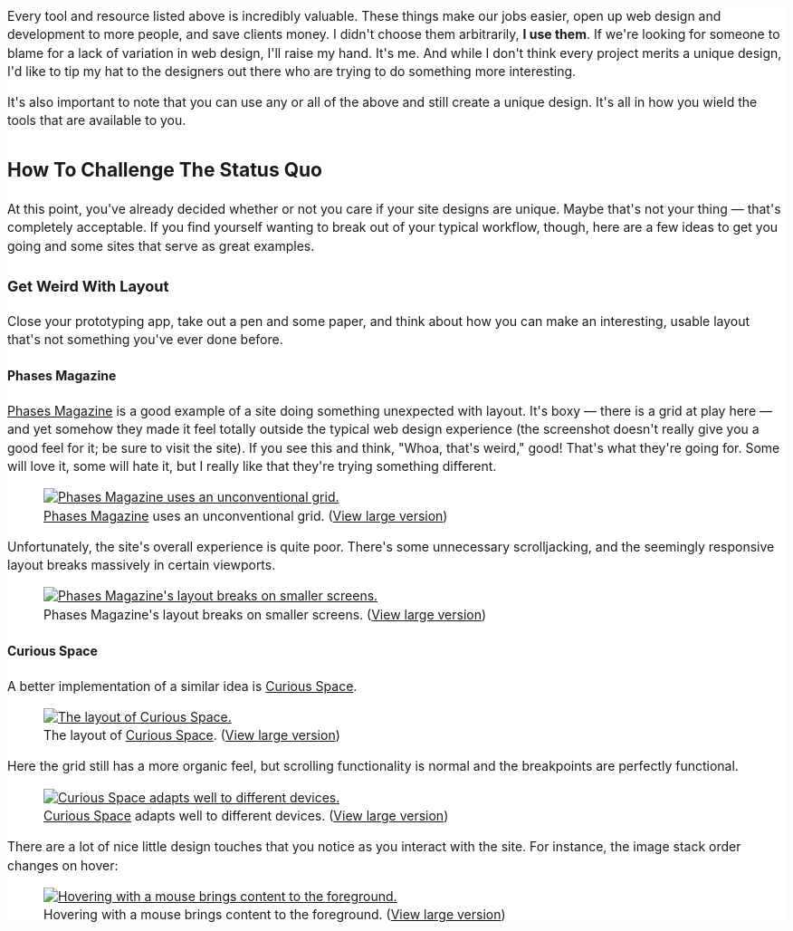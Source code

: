 Every tool and resource listed above is incredibly valuable. These things make our jobs easier, open up web design and development to more people, and save clients money. I didn't choose them arbitrarily, <strong>I use them</strong>. If we're looking for someone to blame for a lack of variation in web design, I'll raise my hand. It's me. And while I don't think every project merits a unique design, I'd like to tip my hat to the designers out there who are trying to do something more interesting.

It's also important to note that you can use any or all of the above and still create a unique design. It's all in how you wield the tools that are available to you.</p>

## How To Challenge The Status Quo

At this point, you've already decided whether or not you care if your site designs are unique. Maybe that's not your thing — that's completely acceptable. If you find yourself wanting to break out of your typical workflow, though, here are a few ideas to get you going and some sites that serve as great examples.</p>

### Get Weird With Layout

Close your prototyping app, take out a pen and some paper, and think about how you can make an interesting, usable layout that's not something you've ever done before.

#### Phases Magazine

<a href="https://www.phasesmag.com">Phases Magazine</a> is a good example of a site doing something unexpected with layout. It's boxy — there is a grid at play here — and yet somehow they made it feel totally outside the typical web design experience (the screenshot doesn't really give you a good feel for it; be sure to visit the site). If you see this and think, "Whoa, that's weird," good! That's what they're going for. Some will love it, some will hate it, but I really like that they're trying something different.</p>

<figure><a href="https://archive.smashing.media/assets/344dbf88-fdf9-42bb-adb4-46f01eedd629/8acccd45-7ac8-4bea-955c-1fde86402494/06-phases-magazine-opt.jpg"><img loading="lazy" decoding="async"  src="https://archive.smashing.media/assets/344dbf88-fdf9-42bb-adb4-46f01eedd629/0d15dd2b-13fd-46fc-a25f-4f9fbae57f65/06-phases-magazine-opt-small.jpg" alt="Phases Magazine uses an unconventional grid." /></a><figcaption><a href="https://www.phasesmag.com">Phases Magazine</a> uses an unconventional grid. (<a href="https://archive.smashing.media/assets/344dbf88-fdf9-42bb-adb4-46f01eedd629/8acccd45-7ac8-4bea-955c-1fde86402494/06-phases-magazine-opt.jpg">View large version</a>)</figcaption></figure>

Unfortunately, the site's overall experience is quite poor. There's some unnecessary scrolljacking, and the seemingly responsive layout breaks massively in certain viewports.</p>

<figure><a href="https://archive.smashing.media/assets/344dbf88-fdf9-42bb-adb4-46f01eedd629/e8abc92d-8fb1-4e43-83dc-b988f4821760/07-phases-magazine-opt.jpg"><img loading="lazy" decoding="async"  src="https://archive.smashing.media/assets/344dbf88-fdf9-42bb-adb4-46f01eedd629/1be92820-93d1-4053-ba24-b194025adeda/07-phases-magazine-opt-small.jpg" alt="Phases Magazine's layout breaks on smaller screens." /></a><figcaption>Phases Magazine's layout breaks on smaller screens. (<a href="https://archive.smashing.media/assets/344dbf88-fdf9-42bb-adb4-46f01eedd629/e8abc92d-8fb1-4e43-83dc-b988f4821760/07-phases-magazine-opt.jpg">View large version</a>)</figcaption></figure>

#### Curious Space

A better implementation of a similar idea is <a href="https://www.curiousspace.com">Curious Space</a>.</p>

<figure><a href="https://archive.smashing.media/assets/344dbf88-fdf9-42bb-adb4-46f01eedd629/97d0478f-e583-4297-bb29-5d88a38e2ad9/08-curious-space-opt.jpg"><img loading="lazy" decoding="async"  src="https://archive.smashing.media/assets/344dbf88-fdf9-42bb-adb4-46f01eedd629/fcc6fa48-169a-4441-b1fb-3c9590c16b1c/08-curious-space-opt-small.jpg" alt="The layout of Curious Space." /></a><figcaption>The layout of <a href="https://www.curiousspace.com">Curious Space</a>. (<a href="https://archive.smashing.media/assets/344dbf88-fdf9-42bb-adb4-46f01eedd629/97d0478f-e583-4297-bb29-5d88a38e2ad9/08-curious-space-opt.jpg">View large version</a>)</figcaption></figure>

Here the grid still has a more organic feel, but scrolling functionality is normal and the breakpoints are perfectly functional.</p>

<figure><a href="https://archive.smashing.media/assets/344dbf88-fdf9-42bb-adb4-46f01eedd629/03296ecd-d4e4-4887-851a-d59fa6dc90c4/09-curious-space-opt.jpg"><img loading="lazy" decoding="async"  src="https://archive.smashing.media/assets/344dbf88-fdf9-42bb-adb4-46f01eedd629/11bf7cfd-04b5-411f-80db-ad4ab4819682/09-curious-space-opt-small.jpg" alt="Curious Space adapts well to different devices." /></a><figcaption><a href="https://www.curiousspace.com">Curious Space</a> adapts well to different devices. (<a href="https://archive.smashing.media/assets/344dbf88-fdf9-42bb-adb4-46f01eedd629/03296ecd-d4e4-4887-851a-d59fa6dc90c4/09-curious-space-opt.jpg">View large version</a>)</figcaption></figure>

There are a lot of nice little design touches that you notice as you interact with the site. For instance, the image stack order changes on hover:

<figure><a href="https://archive.smashing.media/assets/344dbf88-fdf9-42bb-adb4-46f01eedd629/5033c495-12ea-4065-9001-cd570736e802/10-curious-space-opt.jpg"><img loading="lazy" decoding="async"  src="https://archive.smashing.media/assets/344dbf88-fdf9-42bb-adb4-46f01eedd629/f69f8729-4138-4250-b15d-aa3213acca01/10-curious-space-opt-small.jpg" alt="Hovering with a mouse brings content to the foreground." /></a><figcaption>Hovering with a mouse brings content to the foreground. (<a href="https://archive.smashing.media/assets/344dbf88-fdf9-42bb-adb4-46f01eedd629/5033c495-12ea-4065-9001-cd570736e802/10-curious-space-opt.jpg">View large version</a>)</figcaption></figure>

